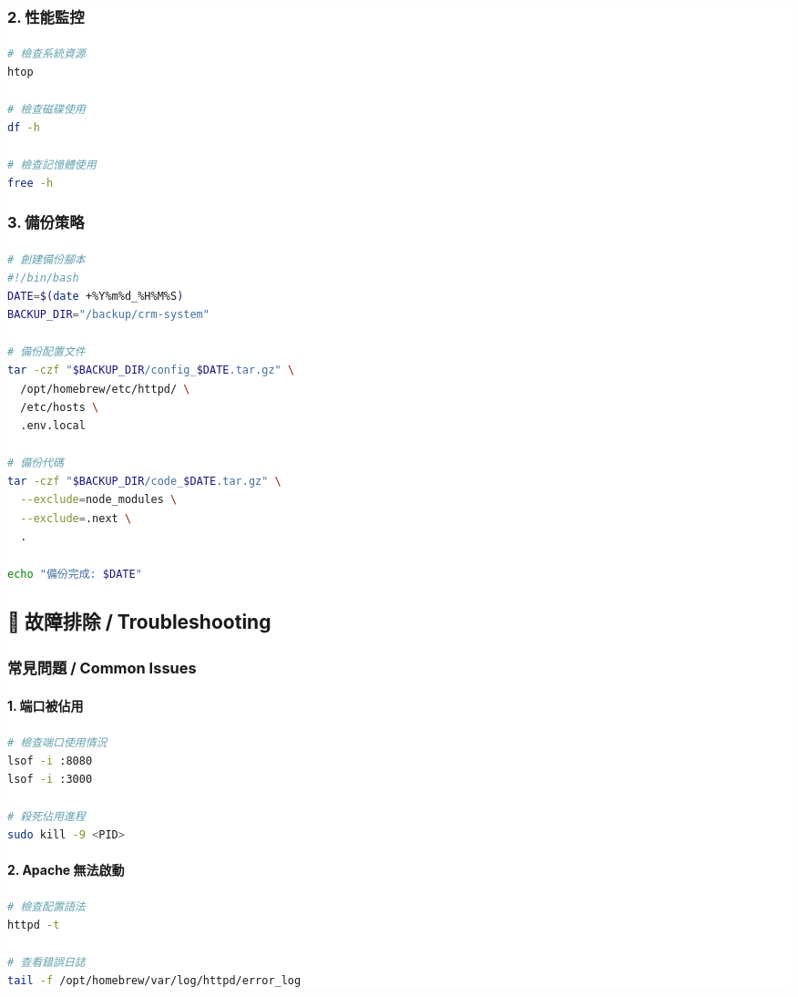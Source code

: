 ### 2. 性能監控
```bash
# 檢查系統資源
htop

# 檢查磁碟使用
df -h

# 檢查記憶體使用
free -h
```

### 3. 備份策略
```bash
# 創建備份腳本
#!/bin/bash
DATE=$(date +%Y%m%d_%H%M%S)
BACKUP_DIR="/backup/crm-system"

# 備份配置文件
tar -czf "$BACKUP_DIR/config_$DATE.tar.gz" \
  /opt/homebrew/etc/httpd/ \
  /etc/hosts \
  .env.local

# 備份代碼
tar -czf "$BACKUP_DIR/code_$DATE.tar.gz" \
  --exclude=node_modules \
  --exclude=.next \
  .

echo "備份完成: $DATE"
```

## 🔧 故障排除 / Troubleshooting

### 常見問題 / Common Issues

#### 1. 端口被佔用
```bash
# 檢查端口使用情況
lsof -i :8080
lsof -i :3000

# 殺死佔用進程
sudo kill -9 <PID>
```

#### 2. Apache 無法啟動
```bash
# 檢查配置語法
httpd -t

# 查看錯誤日誌
tail -f /opt/homebrew/var/log/httpd/error_log
```
